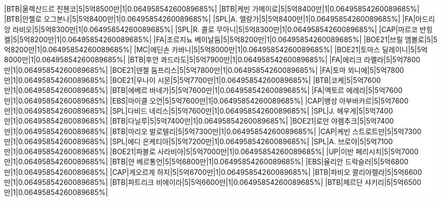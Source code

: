 |BTB|올렉산드르 진첸코|5|5억8500만|1|0.06495854260089685%|
|BTB|케빈 가메이로|5|5억8400만|1|0.06495854260089685%|
|BTB|안젤로 오그본나|5|5억8400만|1|0.06495854260089685%|
|SPL|A. 엘랑가|5|5억8400만|1|0.06495854260089685%|
|FA|아드리앙 라비오|5|5억8300만|1|0.06495854260089685%|
|SPL|R. 콜로 무아니|5|5억8300만|1|0.06495854260089685%|
|CAP|마르코 반힝켈|5|5억8200만|1|0.06495854260089685%|
|FA|조르지뇨 베이날둠|5|5억8200만|1|0.06495854260089685%|
|BOE21|브릴 엠볼로|5|5억8200만|1|0.06495854260089685%|
|MC|에딘손 카바니|5|5억8000만|1|0.06495854260089685%|
|BOE21|토마스 딜레이니|5|5억8000만|1|0.06495854260089685%|
|BTB|후안 콰드라도|5|5억7900만|1|0.06495854260089685%|
|FA|에리크 라멜라|5|5억7800만|1|0.06495854260089685%|
|BOE21|덴젤 둠프리스|5|5억7800만|1|0.06495854260089685%|
|FA|토마 뫼니에|5|5억7800만|1|0.06495854260089685%|
|BOE21|우나이 시몬|5|5억7700만|1|0.06495854260089685%|
|BTB|코케|5|5억7600만|1|0.06495854260089685%|
|BTB|에베르 바네가|5|5억7600만|1|0.06495854260089685%|
|FA|엑토르 에레라|5|5억7600만|1|0.06495854260089685%|
|EBS|마이클 오언|5|5억7600만|1|0.06495854260089685%|
|CAP|뱅상 아부바카르|5|5억7600만|1|0.06495854260089685%|
|SPL|다비드 네리스|5|5억7600만|1|0.06495854260089685%|
|SPL|J. 헤우게|5|5억7400만|1|0.06495854260089685%|
|BTB|다닐루|5|5억7400만|1|0.06495854260089685%|
|BOE21|로만 야렘추크|5|5억7400만|1|0.06495854260089685%|
|BTB|마리오 발로텔리|5|5억7300만|1|0.06495854260089685%|
|CAP|케빈 스트로트만|5|5억7300만|1|0.06495854260089685%|
|SPL|에디 은케티아|5|5억7200만|1|0.06495854260089685%|
|SPL|A. 브로야|5|5억7100만|1|0.06495854260089685%|
|BOE21|파블로 사라비아|5|5억7000만|1|0.06495854260089685%|
|UP|이반 페리시치|5|5억7000만|1|0.06495854260089685%|
|BTB|얀 베르통언|5|5억6800만|1|0.06495854260089685%|
|EBS|율리안 드락슬러|5|5억6800만|1|0.06495854260089685%|
|CAP|게오르게 하지|5|5억6700만|1|0.06495854260089685%|
|BTB|파비오 콸리아렐라|5|5억6600만|1|0.06495854260089685%|
|BTB|파트리크 비에이라|5|5억6600만|1|0.06495854260089685%|
|BTB|제르단 샤키리|5|5억6500만|1|0.06495854260089685%|